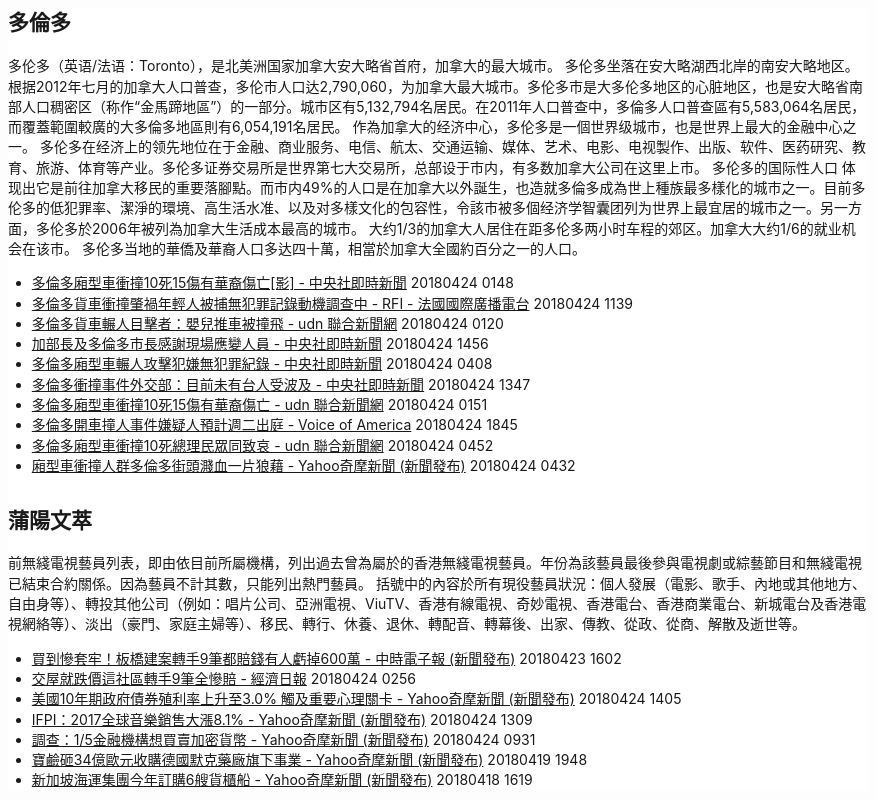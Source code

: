 ## 多倫多

多伦多（英语/法语：Toronto），是北美洲国家加拿大安大略省首府，加拿大的最大城市。
多伦多坐落在安大略湖西北岸的南安大略地区。根据2012年七月的加拿大人口普查，多伦市人口达2,790,060，为加拿大最大城市。多伦多市是大多伦多地区的心脏地区，也是安大略省南部人口稠密区（称作“金馬蹄地區”）的一部分。城市区有5,132,794名居民。在2011年人口普查中，多倫多人口普查區有5,583,064名居民，而覆蓋範圍較廣的大多倫多地區則有6,054,191名居民。
作為加拿大的经济中心，多伦多是一個世界级城市，也是世界上最大的金融中心之一。 多伦多在经济上的领先地位在于金融、商业服务、电信、航太、交通运输、媒体、艺术、电影、电视製作、出版、软件、医药研究、教育、旅游、体育等产业。多伦多证券交易所是世界第七大交易所，总部设于市内，有多数加拿大公司在这里上市。
多伦多的国际性人口 体现出它是前往加拿大移民的重要落腳點。而市内49%的人口是在加拿大以外誕生，也造就多倫多成為世上種族最多樣化的城市之一。目前多伦多的低犯罪率、潔淨的環境、高生活水准、以及对多樣文化的包容性，令該市被多個经济学智囊团列为世界上最宜居的城市之一。另一方面，多伦多於2006年被列為加拿大生活成本最高的城市。
大约1/3的加拿大人居住在距多伦多两小时车程的郊区。加拿大大约1/6的就业机会在该市。
多伦多当地的華僑及華裔人口多达四十萬，相當於加拿大全國約百分之一的人口。
- [多倫多廂型車衝撞10死15傷有華裔傷亡[影] - 中央社即時新聞](http://www.cna.com.tw/news/firstnews/201804240037-1.aspx "多倫多廂型車衝撞10死15傷有華裔傷亡[影] - 中央社即時新聞") 20180424 0148
- [多倫多貨車衝撞肇禍年輕人被捕無犯罪記錄動機調查中 - RFI - 法國國際廣播電台](http://trad.cn.rfi.fr/%E7%BE%8E%E6%B4%B2/20180424-%E5%A4%9A%E5%80%AB%E5%A4%9A%E8%B2%A8%E8%BB%8A%E8%A1%9D%E6%92%9E%E8%82%87%E7%A6%8D%E5%B9%B4%E8%BC%95%E4%BA%BA%E8%A2%AB%E6%8D%95-%E7%84%A1%E7%8A%AF%E7%BD%AA%E8%A8%98%E9%8C%84%E5%8B%95%E6%A9%9F%E8%AA%BF%E6%9F%A5%E4%B8%AD "多倫多貨車衝撞肇禍年輕人被捕無犯罪記錄動機調查中 - RFI - 法國國際廣播電台") 20180424 1139
- [多倫多貨車輾人目擊者：嬰兒推車被撞飛 - udn 聯合新聞網](https://udn.com/news/story/6809/3103827 "多倫多貨車輾人目擊者：嬰兒推車被撞飛 - udn 聯合新聞網") 20180424 0120
- [加部長及多倫多市長感謝現場應變人員 - 中央社即時新聞](http://www.cna.com.tw/news/aopl/201804240387-1.aspx "加部長及多倫多市長感謝現場應變人員 - 中央社即時新聞") 20180424 1456
- [多倫多廂型車輾人攻擊犯嫌無犯罪紀錄 - 中央社即時新聞](http://www.cna.com.tw/news/aopl/201804240117-1.aspx "多倫多廂型車輾人攻擊犯嫌無犯罪紀錄 - 中央社即時新聞") 20180424 0408
- [多倫多衝撞事件外交部：目前未有台人受波及 - 中央社即時新聞](http://www.cna.com.tw/news/aipl/201804240368-1.aspx "多倫多衝撞事件外交部：目前未有台人受波及 - 中央社即時新聞") 20180424 1347
- [多倫多廂型車衝撞10死15傷有華裔傷亡 - udn 聯合新聞網](https://www.udn.com/news/story/6809/3103869 "多倫多廂型車衝撞10死15傷有華裔傷亡 - udn 聯合新聞網") 20180424 0151
- [多倫多開車撞人事件嫌疑人預計週二出庭 - Voice of America](https://www.voacantonese.com/a/news-toronto-pedestraians-20180424/4362470.html "多倫多開車撞人事件嫌疑人預計週二出庭 - Voice of America") 20180424 1845
- [多倫多廂型車衝撞10死總理民眾同致哀 - udn 聯合新聞網](https://www.udn.com/news/story/12039/3104302 "多倫多廂型車衝撞10死總理民眾同致哀 - udn 聯合新聞網") 20180424 0452
- [廂型車衝撞人群多倫多街頭濺血一片狼藉 - Yahoo奇摩新聞 (新聞發布)](https://tw.news.yahoo.com/%E5%BB%82%E5%9E%8B%E8%BB%8A%E8%A1%9D%E6%92%9E%E4%BA%BA%E7%BE%A4-%E5%A4%9A%E5%80%AB%E5%A4%9A%E8%A1%97%E9%A0%AD%E6%BF%BA%E8%A1%80-%E7%89%87%E7%8B%BC%E8%97%89-041458957.html "廂型車衝撞人群多倫多街頭濺血一片狼藉 - Yahoo奇摩新聞 (新聞發布)") 20180424 0432

## 蒲陽文萃

前無綫電視藝員列表，即由依目前所屬機構，列出過去曾為屬於的香港無綫電視藝員。年份為該藝員最後參與電視劇或綜藝節目和無綫電視已結束合約關係。因為藝員不計其數，只能列出熱門藝員。
括號中的內容於所有現役藝員狀況：個人發展（電影、歌手、內地或其他地方、自由身等）、轉投其他公司（例如：唱片公司、亞洲電視、ViuTV、香港有線電視、奇妙電視、香港電台、香港商業電台、新城電台及香港電視網絡等）、淡出（豪門、家庭主婦等）、移民、轉行、休養、退休、轉配音、轉幕後、出家、傳教、從政、從商、解散及逝世等。
- [買到慘套牢！板橋建案轉手9筆都賠錢有人虧掉600萬 - 中時電子報 (新聞發布)](http://www.chinatimes.com/realtimenews/20180424000002-260410 "買到慘套牢！板橋建案轉手9筆都賠錢有人虧掉600萬 - 中時電子報 (新聞發布)") 20180423 1602
- [交屋就跌價這社區轉手9筆全慘賠 - 經濟日報](https://money.udn.com/money/story/5641/3102096 "交屋就跌價這社區轉手9筆全慘賠 - 經濟日報") 20180424 0256
- [美國10年期政府債券殖利率上升至3.0% 觸及重要心理關卡 - Yahoo奇摩新聞 (新聞發布)](https://tw.news.yahoo.com/%E7%BE%8E%E5%9C%8B10%E5%B9%B4%E6%9C%9F%E6%94%BF%E5%BA%9C%E5%82%B5%E5%88%B8%E6%AE%96%E5%88%A9%E7%8E%87%E4%B8%8A%E5%8D%87%E8%87%B33.0-%E8%A7%B8%E5%8F%8A%E9%87%8D%E8%A6%81%E5%BF%83%E7%90%86%E9%97%9C%E5%8D%A1-140558508.html "美國10年期政府債券殖利率上升至3.0% 觸及重要心理關卡 - Yahoo奇摩新聞 (新聞發布)") 20180424 1405
- [IFPI：2017全球音樂銷售大漲8.1% - Yahoo奇摩新聞 (新聞發布)](https://tw.news.yahoo.com/ifpi-2017%E5%85%A8%E7%90%83%E9%9F%B3%E6%A8%82%E9%8A%B7%E5%94%AE%E5%A4%A7%E6%BC%B28-1-123600929--finance.html "IFPI：2017全球音樂銷售大漲8.1% - Yahoo奇摩新聞 (新聞發布)") 20180424 1309
- [調查：1/5金融機構想買賣加密貨幣 - Yahoo奇摩新聞 (新聞發布)](https://tw.news.yahoo.com/%E8%AA%BF%E6%9F%A5-1-5%E9%87%91%E8%9E%8D%E6%A9%9F%E6%A7%8B%E6%83%B3%E8%B2%B7%E8%B3%A3%E5%8A%A0%E5%AF%86%E8%B2%A8%E5%B9%A3-090600911.html "調查：1/5金融機構想買賣加密貨幣 - Yahoo奇摩新聞 (新聞發布)") 20180424 0931
- [寶鹼砸34億歐元收購德國默克藥廠旗下事業 - Yahoo奇摩新聞 (新聞發布)](https://tw.news.yahoo.com/%E5%AF%B6%E9%B9%BC%E7%A0%B834%E5%84%84%E6%AD%90%E5%85%83-%E6%94%B6%E8%B3%BC%E5%BE%B7%E5%9C%8B%E9%BB%98%E5%85%8B%E8%97%A5%E5%BB%A0%E6%97%97%E4%B8%8B%E4%BA%8B%E6%A5%AD-161530636--finance.html "寶鹼砸34億歐元收購德國默克藥廠旗下事業 - Yahoo奇摩新聞 (新聞發布)") 20180419 1948
- [新加坡海運集團今年訂購6艘貨櫃船 - Yahoo奇摩新聞 (新聞發布)](https://tw.news.yahoo.com/%E6%96%B0%E5%8A%A0%E5%9D%A1%E6%B5%B7%E9%81%8B%E9%9B%86%E5%9C%98-%E4%BB%8A%E5%B9%B4%E8%A8%82%E8%B3%BC6%E8%89%98%E8%B2%A8%E6%AB%83%E8%88%B9-160000268--finance.html "新加坡海運集團今年訂購6艘貨櫃船 - Yahoo奇摩新聞 (新聞發布)") 20180418 1619